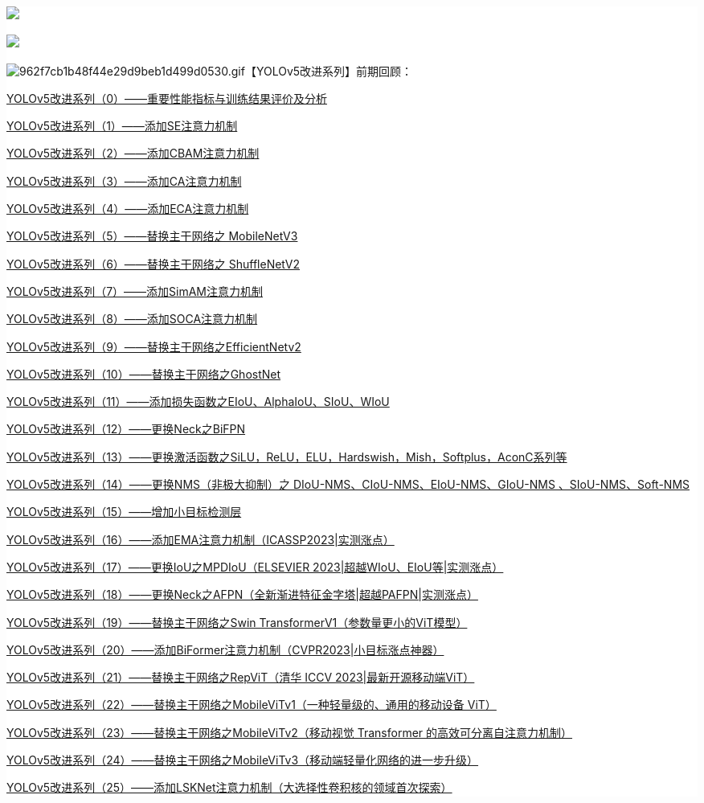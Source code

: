 ![](https://i-blog.csdnimg.cn/blog_migrate/e54f0c98ac578a442168a6bcad1f2860.gif)

![](https://i-blog.csdnimg.cn/blog_migrate/8109c4562cf92ab8cd7e7326f99fd50a.png)

![962f7cb1b48f44e29d9beb1d499d0530.gif](https://i-blog.csdnimg.cn/blog_migrate/ac3c5d6bfbcbf982e8e9e3632d7f20d1.gif)【YOLOv5改进系列】前期回顾：

[YOLOv5改进系列（0）——重要性能指标与训练结果评价及分析][YOLOv5_0]

[YOLOv5改进系列（1）——添加SE注意力机制][YOLOv5_1_SE]

[YOLOv5改进系列（2）——添加CBAM注意力机制][YOLOv5_2_CBAM]

[YOLOv5改进系列（3）——添加CA注意力机制][YOLOv5_3_CA]

[YOLOv5改进系列（4）——添加ECA注意力机制][YOLOv5_4_ECA]

[YOLOv5改进系列（5）——替换主干网络之 MobileNetV3][YOLOv5_5_ MobileNetV3]

[YOLOv5改进系列（6）——替换主干网络之 ShuffleNetV2][YOLOv5_6_ ShuffleNetV2]

[YOLOv5改进系列（7）——添加SimAM注意力机制][YOLOv5_7_SimAM]

[YOLOv5改进系列（8）——添加SOCA注意力机制][YOLOv5_8_SOCA]

[YOLOv5改进系列（9）——替换主干网络之EfficientNetv2][YOLOv5_9_EfficientNetv2]

[YOLOv5改进系列（10）——替换主干网络之GhostNet][YOLOv5_10_GhostNet]

[YOLOv5改进系列（11）——添加损失函数之EIoU、AlphaIoU、SIoU、WIoU][YOLOv5_11_EIoU_AlphaIoU_SIoU_WIoU]

[YOLOv5改进系列（12）——更换Neck之BiFPN][YOLOv5_12_Neck_BiFPN]

[YOLOv5改进系列（13）——更换激活函数之SiLU，ReLU，ELU，Hardswish，Mish，Softplus，AconC系列等][YOLOv5_13_SiLU_ReLU_ELU_Hardswish_Mish_Softplus_AconC]

[YOLOv5改进系列（14）——更换NMS（非极大抑制）之 DIoU-NMS、CIoU-NMS、EIoU-NMS、GIoU-NMS 、SIoU-NMS、Soft-NMS][YOLOv5_14_NMS_ DIoU-NMS_CIoU-NMS_EIoU-NMS_GIoU-NMS _SIoU-NMS_Soft-NMS]

[YOLOv5改进系列（15）——增加小目标检测层][YOLOv5_15]

[YOLOv5改进系列（16）——添加EMA注意力机制（ICASSP2023|实测涨点）][YOLOv5_16_EMA_ICASSP2023]

[YOLOv5改进系列（17）——更换IoU之MPDIoU（ELSEVIER 2023|超越WIoU、EIoU等|实测涨点）][YOLOv5_17_IoU_MPDIoU_ELSEVIER 2023_WIoU_EIoU]

[YOLOv5改进系列（18）——更换Neck之AFPN（全新渐进特征金字塔|超越PAFPN|实测涨点）][YOLOv5_18_Neck_AFPN_PAFPN]

[YOLOv5改进系列（19）——替换主干网络之Swin TransformerV1（参数量更小的ViT模型）][YOLOv5_19_Swin TransformerV1_ViT]

[YOLOv5改进系列（20）——添加BiFormer注意力机制（CVPR2023|小目标涨点神器）][YOLOv5_20_BiFormer_CVPR2023]

[YOLOv5改进系列（21）——替换主干网络之RepViT（清华 ICCV 2023|最新开源移动端ViT）][YOLOv5_21_RepViT_ ICCV 2023_ViT]

[YOLOv5改进系列（22）——替换主干网络之MobileViTv1（一种轻量级的、通用的移动设备 ViT）][YOLOv5_22_MobileViTv1_ ViT]

[YOLOv5改进系列（23）——替换主干网络之MobileViTv2（移动视觉 Transformer 的高效可分离自注意力机制）][YOLOv5_23_MobileViTv2_ Transformer]

[YOLOv5改进系列（24）——替换主干网络之MobileViTv3（移动端轻量化网络的进一步升级）][YOLOv5_24_MobileViTv3]

[YOLOv5改进系列（25）——添加LSKNet注意力机制（大选择性卷积核的领域首次探索）][YOLOv5_25_LSKNet]


[YOLOv5_0]: https://blog.csdn.net/weixin_43334693/article/details/130564848?spm=1001.2014.3001.5501
[YOLOv5_1_SE]: https://blog.csdn.net/weixin_43334693/article/details/130551913?spm=1001.2014.3001.5501
[YOLOv5_2_CBAM]: https://blog.csdn.net/weixin_43334693/article/details/130587102?spm=1001.2014.3001.5501
[YOLOv5_3_CA]: https://blog.csdn.net/weixin_43334693/article/details/130619604?spm=1001.2014.3001.5501
[YOLOv5_4_ECA]: https://blog.csdn.net/weixin_43334693/article/details/130641318?spm=1001.2014.3001.5501
[YOLOv5_5_ MobileNetV3]: https://blog.csdn.net/weixin_43334693/article/details/130832933?spm=1001.2014.3001.5501
[YOLOv5_6_ ShuffleNetV2]: https://blog.csdn.net/weixin_43334693/article/details/131008642?spm=1001.2014.3001.5501
[YOLOv5_7_SimAM]: https://blog.csdn.net/weixin_43334693/article/details/131031541?spm=1001.2014.3001.5501
[YOLOv5_8_SOCA]: https://blog.csdn.net/weixin_43334693/article/details/131053284?spm=1001.2014.3001.5501
[YOLOv5_9_EfficientNetv2]: https://blog.csdn.net/weixin_43334693/article/details/131207097?csdn_share_tail=%7B%22type%22%3A%22blog%22%2C%22rType%22%3A%22article%22%2C%22rId%22%3A%22131207097%22%2C%22source%22%3A%22weixin_43334693%22%7D
[YOLOv5_10_GhostNet]: https://blog.csdn.net/weixin_43334693/article/details/131235113?spm=1001.2014.3001.5501
[YOLOv5_11_EIoU_AlphaIoU_SIoU_WIoU]: https://blog.csdn.net/weixin_43334693/article/details/131350224?spm=1001.2014.3001.5501
[YOLOv5_12_Neck_BiFPN]: https://blog.csdn.net/weixin_43334693/article/details/131461294?spm=1001.2014.3001.5501
[YOLOv5_13_SiLU_ReLU_ELU_Hardswish_Mish_Softplus_AconC]: https://blog.csdn.net/weixin_43334693/article/details/131513850?spm=1001.2014.3001.5502
[YOLOv5_14_NMS_ DIoU-NMS_CIoU-NMS_EIoU-NMS_GIoU-NMS _SIoU-NMS_Soft-NMS]: https://blog.csdn.net/weixin_43334693/article/details/131552028?spm=1001.2014.3001.5501
[YOLOv5_15]: https://blog.csdn.net/weixin_43334693/article/details/131613721?spm=1001.2014.3001.5502
[YOLOv5_16_EMA_ICASSP2023]: https://blog.csdn.net/weixin_43334693/article/details/131973273?spm=1001.2014.3001.5501
[YOLOv5_17_IoU_MPDIoU_ELSEVIER 2023_WIoU_EIoU]: https://blog.csdn.net/weixin_43334693/article/details/131999141?spm=1001.2014.3001.5501
[YOLOv5_18_Neck_AFPN_PAFPN]: https://blog.csdn.net/weixin_43334693/article/details/132070079?spm=1001.2014.3001.5501
[YOLOv5_19_Swin TransformerV1_ViT]: https://blog.csdn.net/weixin_43334693/article/details/132161488?spm=1001.2014.3001.5501
[YOLOv5_20_BiFormer_CVPR2023]: https://blog.csdn.net/weixin_43334693/article/details/132203200?spm=1001.2014.3001.5502
[YOLOv5_21_RepViT_ ICCV 2023_ViT]: https://blog.csdn.net/weixin_43334693/article/details/132211831?spm=1001.2014.3001.5501
[YOLOv5_22_MobileViTv1_ ViT]: https://blog.csdn.net/weixin_43334693/article/details/132367429?csdn_share_tail=%7B%22type%22%3A%22blog%22%2C%22rType%22%3A%22article%22%2C%22rId%22%3A%22132367429%22%2C%22source%22%3A%22weixin_43334693%22%7D
[YOLOv5_23_MobileViTv2_ Transformer]: https://blog.csdn.net/weixin_43334693/article/details/132428203?spm=1001.2014.3001.5502
[YOLOv5_24_MobileViTv3]: https://blog.csdn.net/weixin_43334693/article/details/133199471?spm=1001.2014.3001.5502
[YOLOv5_25_LSKNet]: https://blog.csdn.net/weixin_43334693/article/details/135510571?spm=1001.2014.3001.5501
[YOLOv5_26_RFAConv]: https://blog.csdn.net/weixin_43334693/article/details/135562865?spm=1001.2014.3001.5501
[_SCCONV_]: #%F0%9F%9A%80%C2%A0%E4%B8%80%E3%80%81SCCONV%E4%BB%8B%E7%BB%8D%C2%A0
[1.1 SCCONV_]: #1.1%C2%A0SCCONV%E7%AE%80%E4%BB%8B%C2%A0
[1.2 SCCONV]: #1.2%C2%A0SCCONV%E7%BD%91%E7%BB%9C%E7%BB%93%E6%9E%84
[1_SCCONV]: #%EF%BC%881%EF%BC%89SCCONV%E6%80%BB%E6%A8%A1%E5%9D%97
[2_SRU]: #%EF%BC%882%EF%BC%89SRU%EF%BC%88%E7%A9%BA%E9%97%B4%E9%87%8D%E5%BB%BA%E5%8D%95%E5%85%83%EF%BC%89
[Link 1]: #%E4%BB%A3%E7%A0%81%E5%AE%9E%E7%8E%B0
[3_CRU]: #%EF%BC%883%EF%BC%89CRU%20%E9%80%9A%E9%81%93%E9%87%8D%E5%BB%BA%E5%8D%95%E5%85%83
[Link 2]: #%F0%9F%9A%80%E4%BA%8C%E3%80%81%E5%85%B7%E4%BD%93%E6%B7%BB%E5%8A%A0%E6%96%B9%E6%B3%95
[2.1 _]: #%C2%A02.1%20%E6%B7%BB%E5%8A%A0%E9%A1%BA%E5%BA%8F%C2%A0
[2.2 _]: #2.2%20%E5%85%B7%E4%BD%93%E6%B7%BB%E5%8A%A0%E6%AD%A5%E9%AA%A4%C2%A0
[common.py_ScConv_]: #%E7%AC%AC%E2%91%A0%E6%AD%A5%EF%BC%9A%E5%9C%A8common.py%E4%B8%AD%E6%B7%BB%E5%8A%A0LSK%E6%A8%A1%E5%9D%97%C2%A0
[yolo.py_]: #%E7%AC%AC%E2%91%A1%E6%AD%A5%EF%BC%9A%E4%BF%AE%E6%94%B9yolo.py%E6%96%87%E4%BB%B6%C2%A0
[_yaml_]: #%C2%A0%E7%AC%AC%E2%91%A2%E6%AD%A5%EF%BC%9A%E5%88%9B%E5%BB%BA%E8%87%AA%E5%AE%9A%E4%B9%89%E7%9A%84yaml%E6%96%87%E4%BB%B6%C2%A0%C2%A0%C2%A0
[Link 3]: #%C2%A0%E7%AC%AC%E2%91%A3%E6%AD%A5%EF%BC%9A%E9%AA%8C%E8%AF%81%E6%98%AF%E5%90%A6%E5%8A%A0%E5%85%A5%E6%88%90%E5%8A%9F
[YOLOv5]: #%F0%9F%8C%9F%E6%9C%AC%E4%BA%BAYOLOv5%E7%B3%BB%E5%88%97%E5%AF%BC%E8%88%AA
[https_openaccess.thecvf.com_content_CVPR2023_papers_Li_SCConv_Spatial_and_Channel_Reconstruction_Convolution_for_Feature_Redundancy_CVPR_2023_paper.pdf]: https://openaccess.thecvf.com/content/CVPR2023/papers/Li_SCConv_Spatial_and_Channel_Reconstruction_Convolution_for_Feature_Redundancy_CVPR_2023_paper.pdf
[https_github.com_cheng-haha_ScConv]: https://github.com/cheng-haha/ScConv
[YOLOv5 1]: https://so.csdn.net/so/search?q=YOLOv5%E6%BA%90%E7%A0%81&spm=1001.2101.3001.7020
[YOLOv5_1]: https://blog.csdn.net/weixin_43334693/article/details/129356033?spm=1001.2014.3001.5501
[YOLOv5_2_detect.py]: https://blog.csdn.net/weixin_43334693/article/details/129349094?spm=1001.2014.3001.5501
[YOLOv5_3_train.py]: https://blog.csdn.net/weixin_43334693/article/details/129460666?spm=1001.2014.3001.5501
[YOLOv5_4_val_test_.py]: https://blog.csdn.net/weixin_43334693/article/details/129649553?spm=1001.2014.3001.5501
[YOLOv5_5_yolov5s.yaml]: https://blog.csdn.net/weixin_43334693/article/details/129697521?spm=1001.2014.3001.5501
[YOLOv5_6_1_yolo.py]: https://blog.csdn.net/weixin_43334693/article/details/129803802?spm=1001.2014.3001.5501
[YOLOv5_7_2_common.py]: https://blog.csdn.net/weixin_43334693/article/details/129854764?spm=1001.2014.3001.5501
[YOLOv5_1 1]: https://blog.csdn.net/weixin_43334693/article/details/129981848?spm=1001.2014.3001.5501
[YOLOv5_2_labelimg]: https://blog.csdn.net/weixin_43334693/article/details/129995604?spm=1001.2014.3001.5501
[YOLOv5_3]: https://blog.csdn.net/weixin_43334693/article/details/130025866?spm=1001.2014.3001.5501
[YOLOv5_4]: https://blog.csdn.net/weixin_43334693/article/details/130043351?spm=1001.2014.3001.5501
[YOLOv5_5_pyqt5]: https://blog.csdn.net/weixin_43334693/article/details/130044342?spm=1001.2014.3001.5501